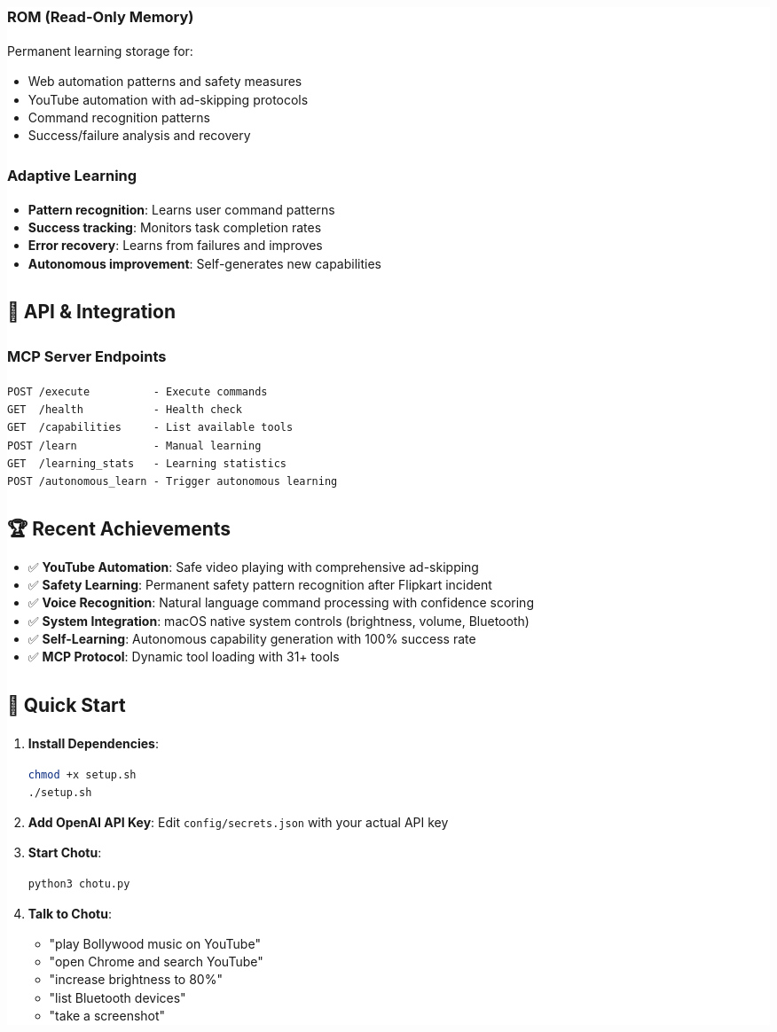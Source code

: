 ### ROM (Read-Only Memory)
Permanent learning storage for:
- Web automation patterns and safety measures
- YouTube automation with ad-skipping protocols
- Command recognition patterns
- Success/failure analysis and recovery

### Adaptive Learning
- **Pattern recognition**: Learns user command patterns
- **Success tracking**: Monitors task completion rates
- **Error recovery**: Learns from failures and improves
- **Autonomous improvement**: Self-generates new capabilities

## 🔌 API & Integration

### MCP Server Endpoints
```
POST /execute          - Execute commands
GET  /health           - Health check
GET  /capabilities     - List available tools
POST /learn            - Manual learning
GET  /learning_stats   - Learning statistics
POST /autonomous_learn - Trigger autonomous learning
```

## 🏆 Recent Achievements

- ✅ **YouTube Automation**: Safe video playing with comprehensive ad-skipping
- ✅ **Safety Learning**: Permanent safety pattern recognition after Flipkart incident
- ✅ **Voice Recognition**: Natural language command processing with confidence scoring
- ✅ **System Integration**: macOS native system controls (brightness, volume, Bluetooth)
- ✅ **Self-Learning**: Autonomous capability generation with 100% success rate
- ✅ **MCP Protocol**: Dynamic tool loading with 31+ tools

## 🚀 Quick Start

1. **Install Dependencies**:
   ```bash
   chmod +x setup.sh
   ./setup.sh
   ```

2. **Add OpenAI API Key**:
   Edit `config/secrets.json` with your actual API key

3. **Start Chotu**:
   ```bash
   python3 chotu.py
   ```

4. **Talk to Chotu**:
   - "play Bollywood music on YouTube"
   - "open Chrome and search YouTube" 
   - "increase brightness to 80%"
   - "list Bluetooth devices"
   - "take a screenshot"
